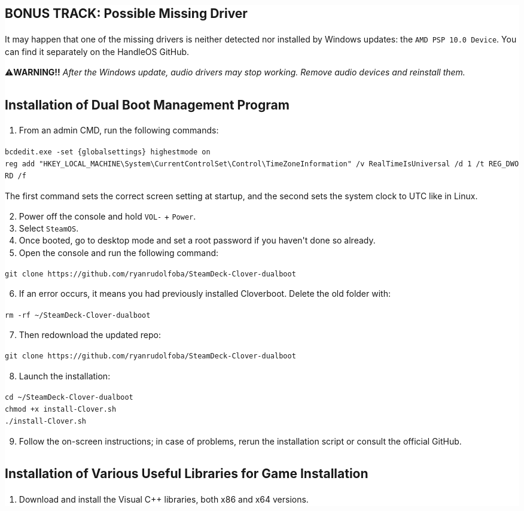 ## BONUS TRACK: Possible Missing Driver

It may happen that one of the missing drivers is neither detected nor installed by Windows updates: the `AMD PSP 10.0 Device`. You can find it separately on the HandleOS GitHub.

⚠️**WARNING!!** 
*After the Windows update, audio drivers may stop working. Remove audio devices and reinstall them.*

## Installation of Dual Boot Management Program

1. From an admin CMD, run the following commands:

```
bcdedit.exe -set {globalsettings} highestmode on
reg add "HKEY_LOCAL_MACHINE\System\CurrentControlSet\Control\TimeZoneInformation" /v RealTimeIsUniversal /d 1 /t REG_DWORD /f
```
The first command sets the correct screen setting at startup, and the second sets the system clock to UTC like in Linux.

2. Power off the console and hold `VOL-` + `Power`.
3. Select `SteamOS`.
4. Once booted, go to desktop mode and set a root password if you haven't done so already.
5. Open the console and run the following command:

```
git clone https://github.com/ryanrudolfoba/SteamDeck-Clover-dualboot
```
6. If an error occurs, it means you had previously installed Cloverboot. Delete the old folder with:

```
rm -rf ~/SteamDeck-Clover-dualboot
```
7. Then redownload the updated repo:

```
git clone https://github.com/ryanrudolfoba/SteamDeck-Clover-dualboot
```
8. Launch the installation:

```
cd ~/SteamDeck-Clover-dualboot
chmod +x install-Clover.sh
./install-Clover.sh
```
9. Follow the on-screen instructions; in case of problems, rerun the installation script or consult the official GitHub.


## Installation of Various Useful Libraries for Game Installation

1. Download and install the Visual C++ libraries, both x86 and x64 versions.
